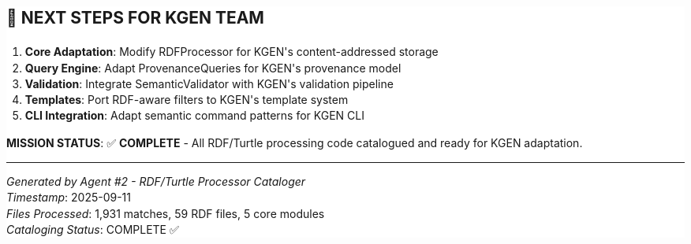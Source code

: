 
## 🎯 NEXT STEPS FOR KGEN TEAM

1. **Core Adaptation**: Modify RDFProcessor for KGEN's content-addressed storage
2. **Query Engine**: Adapt ProvenanceQueries for KGEN's provenance model  
3. **Validation**: Integrate SemanticValidator with KGEN's validation pipeline
4. **Templates**: Port RDF-aware filters to KGEN's template system
5. **CLI Integration**: Adapt semantic command patterns for KGEN CLI

**MISSION STATUS**: ✅ **COMPLETE** - All RDF/Turtle processing code catalogued and ready for KGEN adaptation.

---

*Generated by Agent #2 - RDF/Turtle Processor Cataloger*  
*Timestamp*: 2025-09-11  
*Files Processed*: 1,931 matches, 59 RDF files, 5 core modules  
*Cataloging Status*: COMPLETE ✅